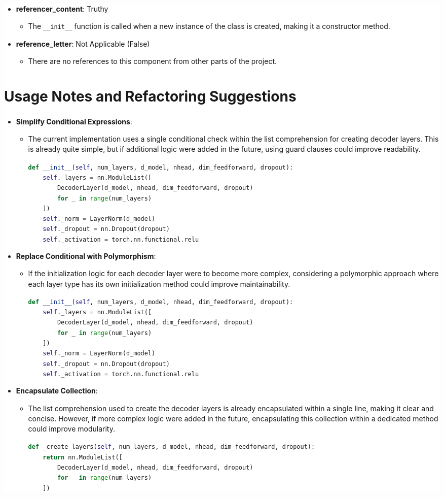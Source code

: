 - **referencer_content**: Truthy
  - The `__init__` function is called when a new instance of the class is created, making it a constructor method.
  
- **reference_letter**: Not Applicable (False)
  - There are no references to this component from other parts of the project.

# Usage Notes and Refactoring Suggestions

- **Simplify Conditional Expressions**:
  - The current implementation uses a single conditional check within the list comprehension for creating decoder layers. This is already quite simple, but if additional logic were added in the future, using guard clauses could improve readability.
  
    ```python
    def __init__(self, num_layers, d_model, nhead, dim_feedforward, dropout):
        self._layers = nn.ModuleList([
            DecoderLayer(d_model, nhead, dim_feedforward, dropout)
            for _ in range(num_layers)
        ])
        self._norm = LayerNorm(d_model)
        self._dropout = nn.Dropout(dropout)
        self._activation = torch.nn.functional.relu
    ```

- **Replace Conditional with Polymorphism**:
  - If the initialization logic for each decoder layer were to become more complex, considering a polymorphic approach where each layer type has its own initialization method could improve maintainability.
  
    ```python
    def __init__(self, num_layers, d_model, nhead, dim_feedforward, dropout):
        self._layers = nn.ModuleList([
            DecoderLayer(d_model, nhead, dim_feedforward, dropout)
            for _ in range(num_layers)
        ])
        self._norm = LayerNorm(d_model)
        self._dropout = nn.Dropout(dropout)
        self._activation = torch.nn.functional.relu
    ```

- **Encapsulate Collection**:
  - The list comprehension used to create the decoder layers is already encapsulated within a single line, making it clear and concise. However, if more complex logic were added in the future, encapsulating this collection within a dedicated method could improve modularity.
  
    ```python
    def _create_layers(self, num_layers, d_model, nhead, dim_feedforward, dropout):
        return nn.ModuleList([
            DecoderLayer(d_model, nhead, dim_feedforward, dropout)
            for _ in range(num_layers)
        ])
    